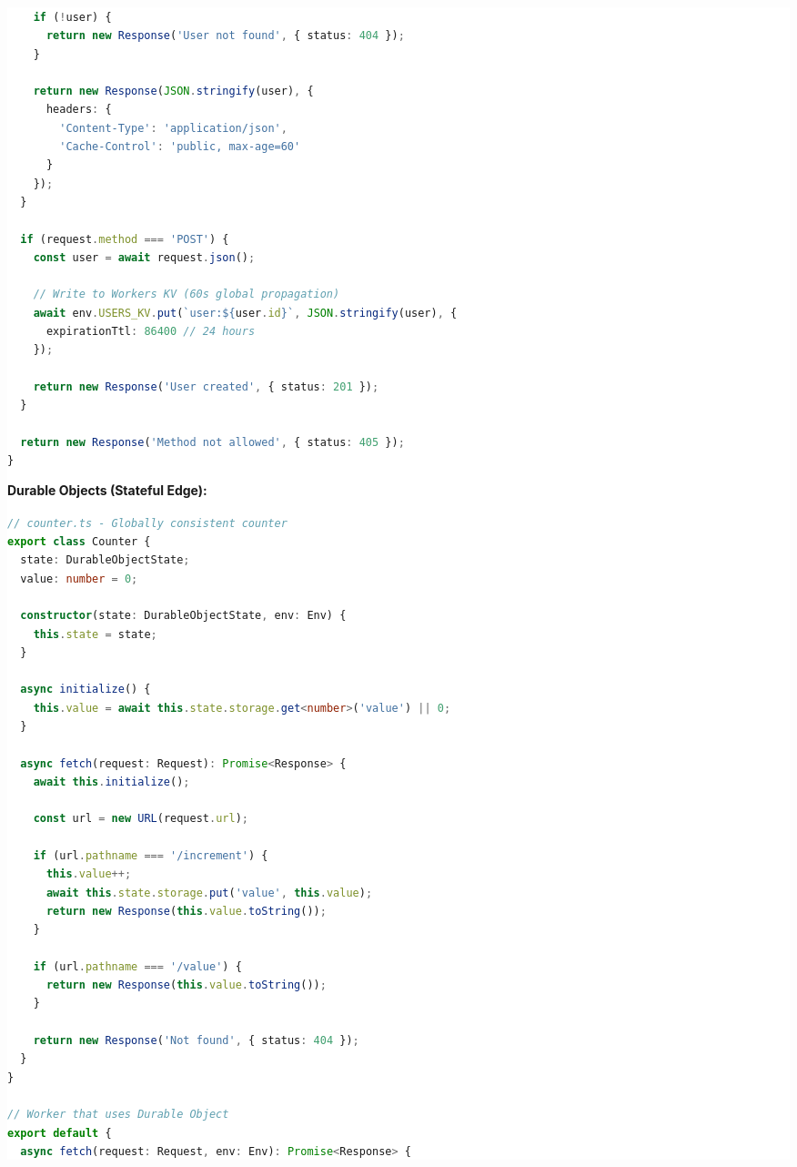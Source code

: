 ```typescript
    if (!user) {
      return new Response('User not found', { status: 404 });
    }

    return new Response(JSON.stringify(user), {
      headers: {
        'Content-Type': 'application/json',
        'Cache-Control': 'public, max-age=60'
      }
    });
  }

  if (request.method === 'POST') {
    const user = await request.json();

    // Write to Workers KV (60s global propagation)
    await env.USERS_KV.put(`user:${user.id}`, JSON.stringify(user), {
      expirationTtl: 86400 // 24 hours
    });

    return new Response('User created', { status: 201 });
  }

  return new Response('Method not allowed', { status: 405 });
}
```

**Durable Objects (Stateful Edge):**
```typescript
// counter.ts - Globally consistent counter
export class Counter {
  state: DurableObjectState;
  value: number = 0;

  constructor(state: DurableObjectState, env: Env) {
    this.state = state;
  }

  async initialize() {
    this.value = await this.state.storage.get<number>('value') || 0;
  }

  async fetch(request: Request): Promise<Response> {
    await this.initialize();

    const url = new URL(request.url);

    if (url.pathname === '/increment') {
      this.value++;
      await this.state.storage.put('value', this.value);
      return new Response(this.value.toString());
    }

    if (url.pathname === '/value') {
      return new Response(this.value.toString());
    }

    return new Response('Not found', { status: 404 });
  }
}

// Worker that uses Durable Object
export default {
  async fetch(request: Request, env: Env): Promise<Response> {
```